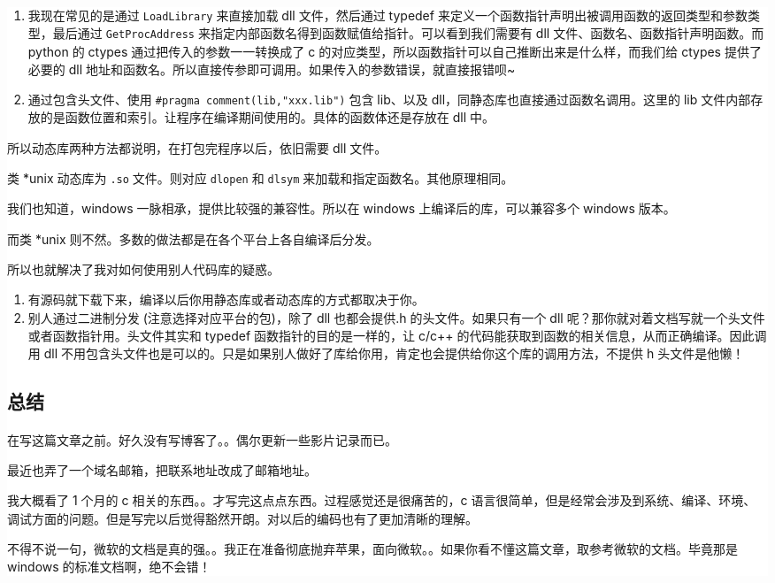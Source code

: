 1. 我现在常见的是通过 `LoadLibrary` 来直接加载 dll 文件，然后通过 typedef 来定义一个函数指针声明出被调用函数的返回类型和参数类型，最后通过 `GetProcAddress` 来指定内部函数名得到函数赋值给指针。可以看到我们需要有 dll 文件、函数名、函数指针声明函数。而 python 的 ctypes 通过把传入的参数一一转换成了 c 的对应类型，所以函数指针可以自己推断出来是什么样，而我们给 ctypes 提供了必要的 dll 地址和函数名。所以直接传参即可调用。如果传入的参数错误，就直接报错呗~

2. 通过包含头文件、使用 `#pragma comment(lib,"xxx.lib")` 包含 lib、以及 dll，同静态库也直接通过函数名调用。这里的 lib 文件内部存放的是函数位置和索引。让程序在编译期间使用的。具体的函数体还是存放在 dll 中。

所以动态库两种方法都说明，在打包完程序以后，依旧需要 dll 文件。

类 *unix 动态库为 `.so` 文件。则对应 `dlopen` 和 `dlsym` 来加载和指定函数名。其他原理相同。

我们也知道，windows 一脉相承，提供比较强的兼容性。所以在 windows 上编译后的库，可以兼容多个 windows 版本。

而类 *unix 则不然。多数的做法都是在各个平台上各自编译后分发。

所以也就解决了我对如何使用别人代码库的疑惑。

1. 有源码就下载下来，编译以后你用静态库或者动态库的方式都取决于你。
2. 别人通过二进制分发 (注意选择对应平台的包)，除了 dll 也都会提供.h 的头文件。如果只有一个 dll 呢？那你就对着文档写就一个头文件或者函数指针用。头文件其实和 typedef 函数指针的目的是一样的，让 c/c++ 的代码能获取到函数的相关信息，从而正确编译。因此调用 dll 不用包含头文件也是可以的。只是如果别人做好了库给你用，肯定也会提供给你这个库的调用方法，不提供 h 头文件是他懒！

## 总结

在写这篇文章之前。好久没有写博客了。。偶尔更新一些影片记录而已。

最近也弄了一个域名邮箱，把联系地址改成了邮箱地址。

我大概看了 1 个月的 c 相关的东西。。才写完这点点东西。过程感觉还是很痛苦的，c 语言很简单，但是经常会涉及到系统、编译、环境、调试方面的问题。但是写完以后觉得豁然开朗。对以后的编码也有了更加清晰的理解。

不得不说一句，微软的文档是真的强。。我正在准备彻底抛弃苹果，面向微软。。如果你看不懂这篇文章，取参考微软的文档。毕竟那是 windows 的标准文档啊，绝不会错！
